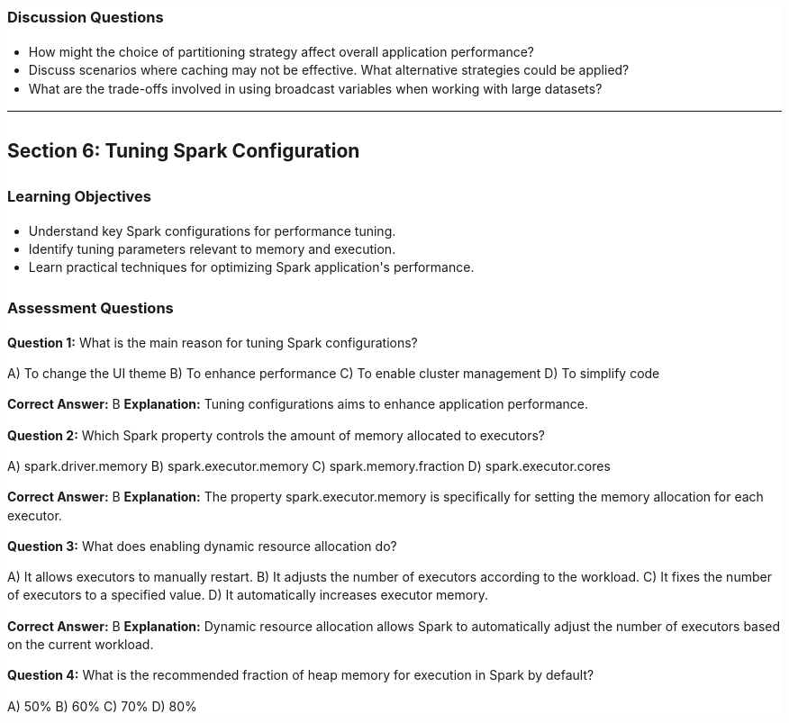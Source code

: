 ### Discussion Questions
- How might the choice of partitioning strategy affect overall application performance?
- Discuss scenarios where caching may not be effective. What alternative strategies could be applied?
- What are the trade-offs involved in using broadcast variables when working with large datasets?

---

## Section 6: Tuning Spark Configuration

### Learning Objectives
- Understand key Spark configurations for performance tuning.
- Identify tuning parameters relevant to memory and execution.
- Learn practical techniques for optimizing Spark application's performance.

### Assessment Questions

**Question 1:** What is the main reason for tuning Spark configurations?

  A) To change the UI theme
  B) To enhance performance
  C) To enable cluster management
  D) To simplify code

**Correct Answer:** B
**Explanation:** Tuning configurations aims to enhance application performance.

**Question 2:** Which Spark property controls the amount of memory allocated to executors?

  A) spark.driver.memory
  B) spark.executor.memory
  C) spark.memory.fraction
  D) spark.executor.cores

**Correct Answer:** B
**Explanation:** The property spark.executor.memory is specifically for setting the memory allocation for each executor.

**Question 3:** What does enabling dynamic resource allocation do?

  A) It allows executors to manually restart.
  B) It adjusts the number of executors according to the workload.
  C) It fixes the number of executors to a specified value.
  D) It automatically increases executor memory.

**Correct Answer:** B
**Explanation:** Dynamic resource allocation allows Spark to automatically adjust the number of executors based on the current workload.

**Question 4:** What is the recommended fraction of heap memory for execution in Spark by default?

  A) 50%
  B) 60%
  C) 70%
  D) 80%
